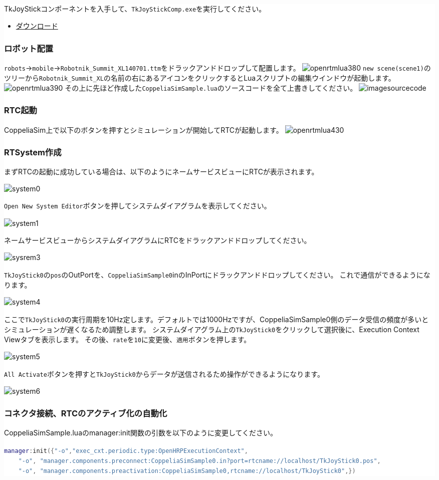 TkJoyStickコンポーネントを入手して、`TkJoyStickComp.exe`を実行してください。

* [ダウンロード](download.md)

### ロボット配置
`robots`->`mobile`->`Robotnik_Summit_XL140701.ttm`をドラックアンドドロップして配置します。
![openrtmlua380](https://user-images.githubusercontent.com/6216077/37711260-7f81a71a-2d53-11e8-8af2-60da43c26fe0.png)
`new scene(scene1)`のツリーから`Robotnik_Summit_XL`の名前の右にあるアイコンをクリックするとLuaスクリプトの編集ウインドウが起動します。
![openrtmlua390](https://user-images.githubusercontent.com/6216077/37711268-858b96ac-2d53-11e8-86e6-6f98ca931ed9.png)
その上に先ほど作成した`CoppeliaSimSample.lua`のソースコードを全て上書きしてください。
![imagesourcecode](https://user-images.githubusercontent.com/6216077/159617516-d100a335-6f04-44c1-96d1-5435310cd3c7.png)
### RTC起動

CoppeliaSim上で以下のボタンを押すとシミュレーションが開始してRTCが起動します。
![openrtmlua430](https://user-images.githubusercontent.com/6216077/37711279-8f7d9eee-2d53-11e8-99f3-49e041036896.png)

### RTSystem作成

まずRTCの起動に成功している場合は、以下のようにネームサービスビューにRTCが表示されます。

![system0](https://user-images.githubusercontent.com/6216077/159617836-40c13ce0-4b16-43a9-8783-cce2dc9e799b.png)

`Open New System Editor`ボタンを押してシステムダイアグラムを表示してください。

![system1](https://user-images.githubusercontent.com/6216077/159617650-58fd739e-551b-4409-bdbc-294c9a601419.png)

ネームサービスビューからシステムダイアグラムにRTCをドラックアンドドロップしてください。

![sysrem3](https://user-images.githubusercontent.com/6216077/159617720-a89bb964-6893-4a3d-b2ea-8e2f7938ade2.png)


`TkJoyStick0`の`pos`のOutPortを、`CoppeliaSimSample0`inのInPortにドラックアンドドロップしてください。 これで通信ができるようになります。

![system4](https://user-images.githubusercontent.com/6216077/159617914-f3129269-8dd2-438d-ba54-1261e14488e6.png)

ここで`TkJoyStick0`の実行周期を10Hz定します。デフォルトでは1000Hzですが、CoppeliaSimSample0側のデータ受信の頻度が多いとシミュレーションが遅くなるため調整します。
システムダイアグラム上の`TkJoyStick0`をクリックして選択後に、Execution Context Viewタブを表示します。
その後、`rate`を`10`に変更後、`適用`ボタンを押します。

![system5](https://user-images.githubusercontent.com/6216077/159617959-943f6bf9-1949-457e-8af2-7d689a311cdf.png)

`All Activate`ボタンを押すと`TkJoyStick0`からデータが送信されるため操作ができるようになります。

![system6](https://user-images.githubusercontent.com/6216077/159618029-466616a9-7eef-4f93-98c4-3cd8a14eee5d.png)


### コネクタ接続、RTCのアクティブ化の自動化

CoppeliaSimSample.luaのmanager:init関数の引数を以下のように変更してください。

```Lua
manager:init({"-o","exec_cxt.periodic.type:OpenHRPExecutionContext",
	"-o", "manager.components.preconnect:CoppeliaSimSample0.in?port=rtcname://localhost/TkJoyStick0.pos",
	"-o", "manager.components.preactivation:CoppeliaSimSample0,rtcname://localhost/TkJoyStick0",})
```
